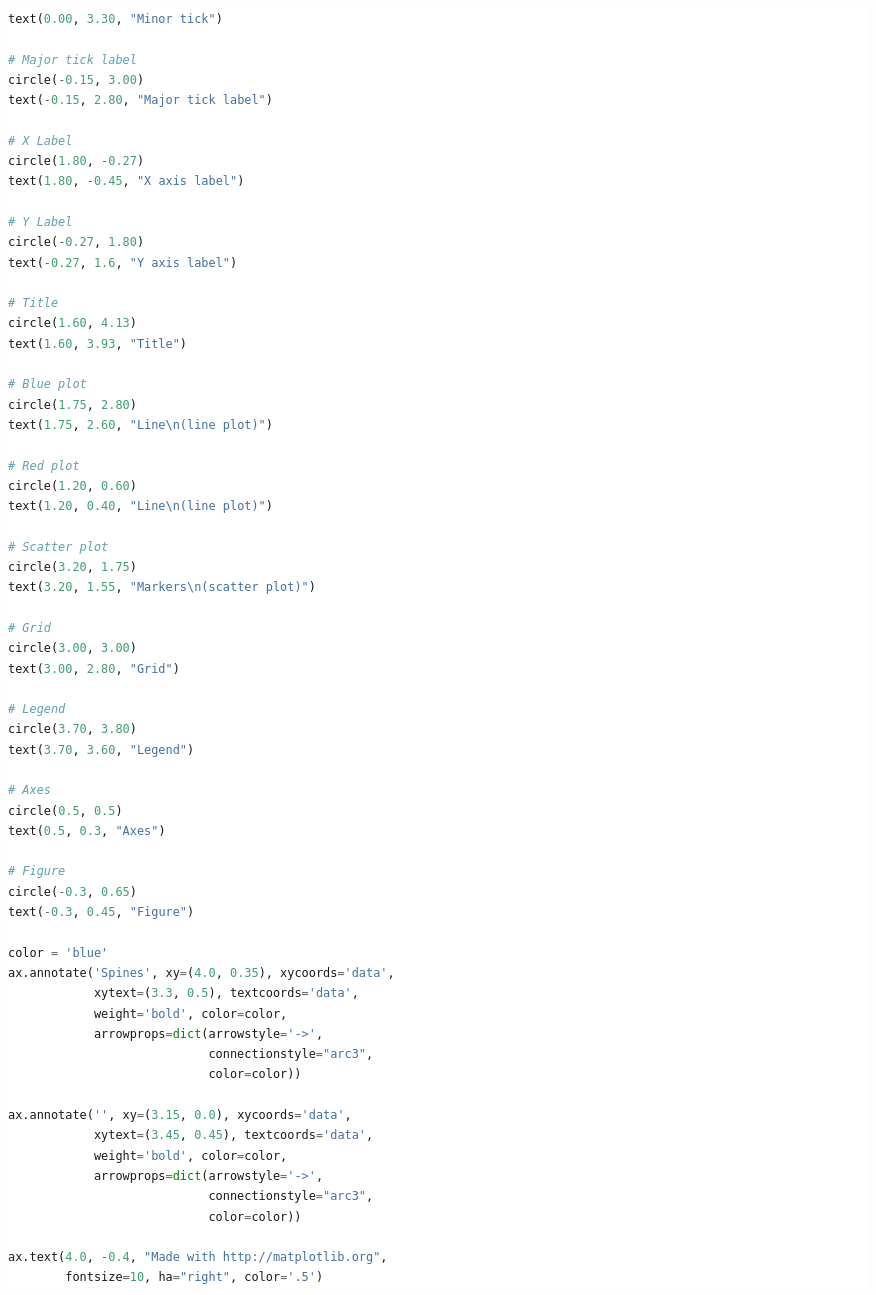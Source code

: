 ```python
text(0.00, 3.30, "Minor tick")

# Major tick label
circle(-0.15, 3.00)
text(-0.15, 2.80, "Major tick label")

# X Label
circle(1.80, -0.27)
text(1.80, -0.45, "X axis label")

# Y Label
circle(-0.27, 1.80)
text(-0.27, 1.6, "Y axis label")

# Title
circle(1.60, 4.13)
text(1.60, 3.93, "Title")

# Blue plot
circle(1.75, 2.80)
text(1.75, 2.60, "Line\n(line plot)")

# Red plot
circle(1.20, 0.60)
text(1.20, 0.40, "Line\n(line plot)")

# Scatter plot
circle(3.20, 1.75)
text(3.20, 1.55, "Markers\n(scatter plot)")

# Grid
circle(3.00, 3.00)
text(3.00, 2.80, "Grid")

# Legend
circle(3.70, 3.80)
text(3.70, 3.60, "Legend")

# Axes
circle(0.5, 0.5)
text(0.5, 0.3, "Axes")

# Figure
circle(-0.3, 0.65)
text(-0.3, 0.45, "Figure")

color = 'blue'
ax.annotate('Spines', xy=(4.0, 0.35), xycoords='data',
            xytext=(3.3, 0.5), textcoords='data',
            weight='bold', color=color,
            arrowprops=dict(arrowstyle='->',
                            connectionstyle="arc3",
                            color=color))

ax.annotate('', xy=(3.15, 0.0), xycoords='data',
            xytext=(3.45, 0.45), textcoords='data',
            weight='bold', color=color,
            arrowprops=dict(arrowstyle='->',
                            connectionstyle="arc3",
                            color=color))

ax.text(4.0, -0.4, "Made with http://matplotlib.org",
        fontsize=10, ha="right", color='.5')
```